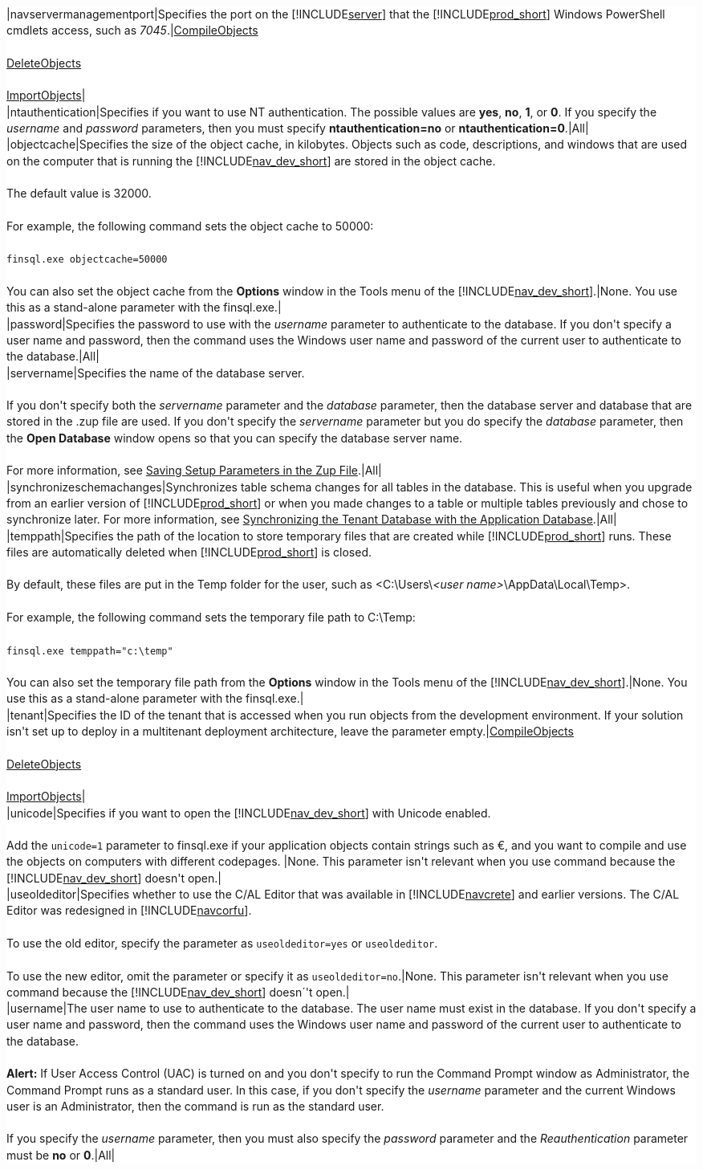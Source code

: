|navservermanagementport|Specifies the port on the [!INCLUDE[server](../developer/includes/server.md)] that the [!INCLUDE[prod_short](../developer/includes/prod_short.md)] Windows PowerShell cmdlets access, such as *7045*.|[CompileObjects](#CompileObjects)<br /><br /> [DeleteObjects](#DeleteObjects)<br /><br /> [ImportObjects](#ImportObjects)|  
|ntauthentication|Specifies if you want to use NT authentication. The possible values are **yes**, **no**, **1**, or **0**. If you specify the *username* and *password* parameters, then you must specify **ntauthentication=no** or **ntauthentication=0**.|All|  
|objectcache|Specifies the size of the object cache, in kilobytes. Objects such as code, descriptions, and windows that are used on the computer that is running the [!INCLUDE[nav_dev_short](../developer/includes/nav_dev_short_md.md)] are stored in the object cache.<br /><br /> The default value is 32000.<br /><br /> For example, the following command sets the object cache to 50000:<br /><br /> `finsql.exe objectcache=50000`<br /><br /> You can also set the object cache from the **Options** window in the Tools menu of the [!INCLUDE[nav_dev_short](../developer/includes/nav_dev_short_md.md)].|None. You use this as a stand-alone parameter with the finsql.exe.|  
|password|Specifies the password to use with the *username* parameter to authenticate to the database. If you don't specify a user name and password, then the command uses the Windows user name and password of the current user to authenticate to the database.|All|  
|servername|Specifies the name of the database server.<br /><br /> If you don't specify both the *servername* parameter and the *database* parameter, then the database server and database that are stored in the .zup file are used. If you don't specify the *servername* parameter but you do specify the *database* parameter, then the **Open Database** window opens so that you can specify the database server name.<br /><br /> For more information, see [Saving Setup Parameters in the Zup File](/dynamics-nav/saving-setup-parameters-in-the-zup-file).|All|  
|synchronizeschemachanges|Synchronizes table schema changes for all tables in the database. This is useful when you upgrade from an earlier version of [!INCLUDE[prod_short](../developer/includes/prod_short.md)] or when you made changes to a table or multiple tables previously and chose to synchronize later. For more information, see [Synchronizing the Tenant Database with the Application Database](../administration/synchronize-tenant-database-and-application-database.md).|All|  
|temppath|Specifies the path of the location to store temporary files that are created while [!INCLUDE[prod_short](../developer/includes/prod_short.md)] runs. These files are automatically deleted when [!INCLUDE[prod_short](../developer/includes/prod_short.md)] is closed.<br /><br /> By default, these files are put in the Temp folder for the user, such as \<C:\\Users\\*\<user name>*\\AppData\\Local\\Temp>.<br /><br /> For example, the following command sets the temporary file path to C:\\Temp:<br /><br /> `finsql.exe temppath="c:\temp"`<br /><br /> You can also set the temporary file path from the **Options** window in the Tools menu of the [!INCLUDE[nav_dev_short](../developer/includes/nav_dev_short_md.md)].|None. You use this as a stand-alone parameter with the finsql.exe.|  
|tenant|Specifies the ID of the tenant that is accessed when you run objects from the development environment. If your solution isn't set up to deploy in a multitenant deployment architecture, leave the parameter empty.|[CompileObjects](#CompileObjects)<br /><br /> [DeleteObjects](#DeleteObjects)<br /><br /> [ImportObjects](#ImportObjects)|  
|unicode|Specifies if you want to open the [!INCLUDE[nav_dev_short](../developer/includes/nav_dev_short_md.md)] with Unicode enabled.<br /><br />Add the `unicode=1` parameter to finsql.exe if your application objects contain strings such as €, and you want to compile and use the objects on computers with different codepages. |None. This parameter isn't relevant when you use command because the [!INCLUDE[nav_dev_short](../developer/includes/nav_dev_short_md.md)] doesn't open.|  
|useoldeditor|Specifies whether to use the C/AL Editor that was available in [!INCLUDE[navcrete](../developer/includes/navcrete_md.md)] and earlier versions. The C/AL Editor was redesigned in [!INCLUDE[navcorfu](../developer/includes/navcorfu_md.md)].<br /><br /> To use the old editor, specify the parameter as `useoldeditor=yes` or `useoldeditor`.<br /><br /> To use the new editor, omit the parameter or specify it as `useoldeditor=no`.|None. This parameter isn't relevant when you use command because the [!INCLUDE[nav_dev_short](../developer/includes/nav_dev_short_md.md)] doesn´'t open.|  
|username|The user name to use to authenticate to the database. The user name must exist in the database. If you don't specify a user name and password, then the command uses the Windows user name and password of the current user to authenticate to the database.<br /><br /> **Alert:** If User Access Control \(UAC\) is turned on and you don't specify to run the Command Prompt window as Administrator, the Command Prompt runs as a standard user. In this case, if you don't specify the *username* parameter and the current Windows user is an Administrator, then the command is run as the standard user.<br /><br /> If you specify the *username* parameter, then you must also specify the *password* parameter and the *Reauthentication* parameter must be **no** or **0**.|All|  